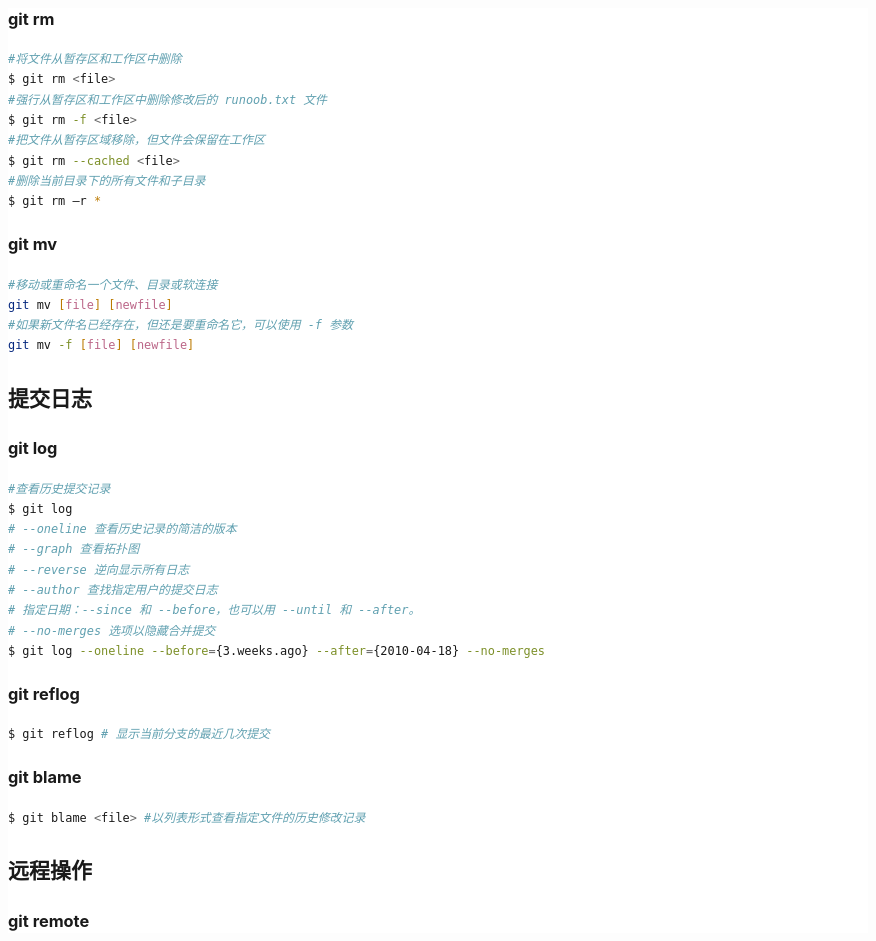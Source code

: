 ### git rm

```bash
#将文件从暂存区和工作区中删除
$ git rm <file>
#强行从暂存区和工作区中删除修改后的 runoob.txt 文件
$ git rm -f <file>
#把文件从暂存区域移除，但文件会保留在工作区
$ git rm --cached <file>
#删除当前目录下的所有文件和子目录
$ git rm –r * 
```

### git mv

```bash
#移动或重命名一个文件、目录或软连接
git mv [file] [newfile]
#如果新文件名已经存在，但还是要重命名它，可以使用 -f 参数
git mv -f [file] [newfile]
```

## 提交日志

### git log

```bash
#查看历史提交记录
$ git log
# --oneline 查看历史记录的简洁的版本
# --graph 查看拓扑图
# --reverse 逆向显示所有日志
# --author 查找指定用户的提交日志
# 指定日期：--since 和 --before，也可以用 --until 和 --after。
# --no-merges 选项以隐藏合并提交
$ git log --oneline --before={3.weeks.ago} --after={2010-04-18} --no-merges
```

### git reflog

```bash
$ git reflog # 显示当前分支的最近几次提交
```

### git blame

```bash
$ git blame <file> #以列表形式查看指定文件的历史修改记录
```

## 远程操作

### git remote
